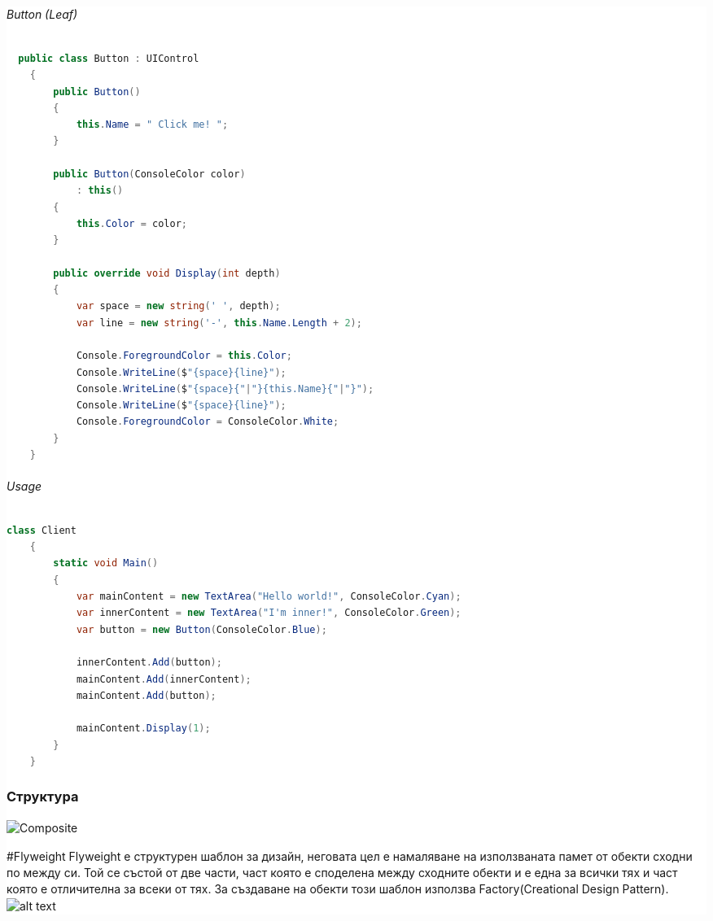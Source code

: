 ###### Button (Leaf)

```c#
  public class Button : UIControl
    {
        public Button()
        {
            this.Name = " Click me! ";
        }

        public Button(ConsoleColor color)
            : this()
        {
            this.Color = color;
        }

        public override void Display(int depth)
        {
            var space = new string(' ', depth);
            var line = new string('-', this.Name.Length + 2);

            Console.ForegroundColor = this.Color;
            Console.WriteLine($"{space}{line}");
            Console.WriteLine($"{space}{"|"}{this.Name}{"|"}");
            Console.WriteLine($"{space}{line}");
            Console.ForegroundColor = ConsoleColor.White;
        }
    }
```
###### Usage
```c#
class Client
    {
        static void Main()
        {
            var mainContent = new TextArea("Hello world!", ConsoleColor.Cyan);
            var innerContent = new TextArea("I'm inner!", ConsoleColor.Green);
            var button = new Button(ConsoleColor.Blue);           

            innerContent.Add(button);
            mainContent.Add(innerContent);
            mainContent.Add(button);

            mainContent.Display(1);       
        }
    }
```
### Структура
![Composite](https://raw.githubusercontent.com/atanas-georgiev/High-Quality-Code-Homeworks/master/17.%20Design%20Patterns/Structural/images/Composite.png)

#Flyweight 
Flyweight е структурен шаблон за дизайн, неговата цел е намаляване на използваната памет от обекти сходни по между си. Той се състой от две части, част която е споделена между сходните обекти и е една за всички тях и част която е отличителна за всеки от тях. За създаване на обекти този шаблон използва Factory(Creational Design Pattern). 
![alt text](https://raw.githubusercontent.com/iovigi/Telerik-Academy/master/High-Quality-Code-master/17.%20Design%20Patterns/StructuralDesignPatternHomework/Flyweight/uml.gif)
